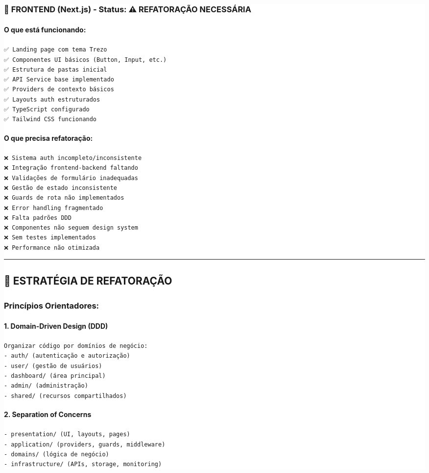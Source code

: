 ### 🔄 **FRONTEND (Next.js) - Status: ⚠️ REFATORAÇÃO NECESSÁRIA**

#### **O que está funcionando:**
```
✅ Landing page com tema Trezo
✅ Componentes UI básicos (Button, Input, etc.)
✅ Estrutura de pastas inicial
✅ API Service base implementado
✅ Providers de contexto básicos
✅ Layouts auth estruturados
✅ TypeScript configurado
✅ Tailwind CSS funcionando
```

#### **O que precisa refatoração:**
```
❌ Sistema auth incompleto/inconsistente
❌ Integração frontend-backend faltando
❌ Validações de formulário inadequadas
❌ Gestão de estado inconsistente
❌ Guards de rota não implementados
❌ Error handling fragmentado
❌ Falta padrões DDD
❌ Componentes não seguem design system
❌ Sem testes implementados
❌ Performance não otimizada
```

---

## 🎯 **ESTRATÉGIA DE REFATORAÇÃO**

### **Princípios Orientadores:**

#### **1. Domain-Driven Design (DDD)**
```
Organizar código por domínios de negócio:
- auth/ (autenticação e autorização)
- user/ (gestão de usuários)  
- dashboard/ (área principal)
- admin/ (administração)
- shared/ (recursos compartilhados)
```

#### **2. Separation of Concerns**
```
- presentation/ (UI, layouts, pages)
- application/ (providers, guards, middleware)
- domains/ (lógica de negócio)
- infrastructure/ (APIs, storage, monitoring)
```
